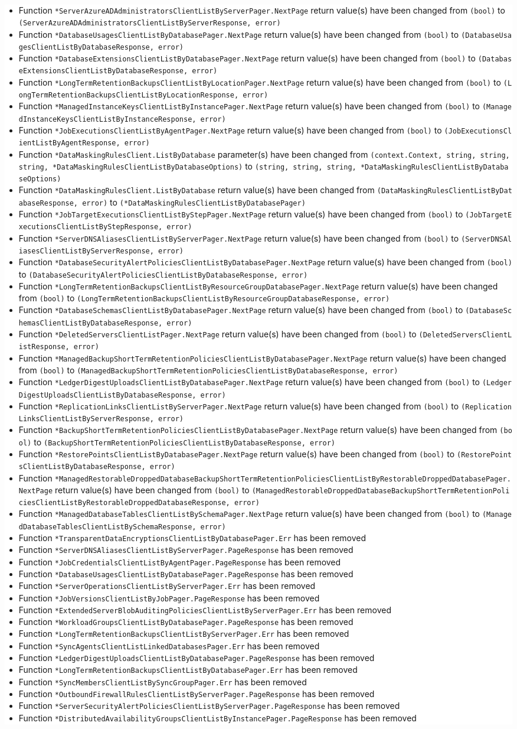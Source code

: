 - Function `*ServerAzureADAdministratorsClientListByServerPager.NextPage` return value(s) have been changed from `(bool)` to `(ServerAzureADAdministratorsClientListByServerResponse, error)`
- Function `*DatabaseUsagesClientListByDatabasePager.NextPage` return value(s) have been changed from `(bool)` to `(DatabaseUsagesClientListByDatabaseResponse, error)`
- Function `*DatabaseExtensionsClientListByDatabasePager.NextPage` return value(s) have been changed from `(bool)` to `(DatabaseExtensionsClientListByDatabaseResponse, error)`
- Function `*LongTermRetentionBackupsClientListByLocationPager.NextPage` return value(s) have been changed from `(bool)` to `(LongTermRetentionBackupsClientListByLocationResponse, error)`
- Function `*ManagedInstanceKeysClientListByInstancePager.NextPage` return value(s) have been changed from `(bool)` to `(ManagedInstanceKeysClientListByInstanceResponse, error)`
- Function `*JobExecutionsClientListByAgentPager.NextPage` return value(s) have been changed from `(bool)` to `(JobExecutionsClientListByAgentResponse, error)`
- Function `*DataMaskingRulesClient.ListByDatabase` parameter(s) have been changed from `(context.Context, string, string, string, *DataMaskingRulesClientListByDatabaseOptions)` to `(string, string, string, *DataMaskingRulesClientListByDatabaseOptions)`
- Function `*DataMaskingRulesClient.ListByDatabase` return value(s) have been changed from `(DataMaskingRulesClientListByDatabaseResponse, error)` to `(*DataMaskingRulesClientListByDatabasePager)`
- Function `*JobTargetExecutionsClientListByStepPager.NextPage` return value(s) have been changed from `(bool)` to `(JobTargetExecutionsClientListByStepResponse, error)`
- Function `*ServerDNSAliasesClientListByServerPager.NextPage` return value(s) have been changed from `(bool)` to `(ServerDNSAliasesClientListByServerResponse, error)`
- Function `*DatabaseSecurityAlertPoliciesClientListByDatabasePager.NextPage` return value(s) have been changed from `(bool)` to `(DatabaseSecurityAlertPoliciesClientListByDatabaseResponse, error)`
- Function `*LongTermRetentionBackupsClientListByResourceGroupDatabasePager.NextPage` return value(s) have been changed from `(bool)` to `(LongTermRetentionBackupsClientListByResourceGroupDatabaseResponse, error)`
- Function `*DatabaseSchemasClientListByDatabasePager.NextPage` return value(s) have been changed from `(bool)` to `(DatabaseSchemasClientListByDatabaseResponse, error)`
- Function `*DeletedServersClientListPager.NextPage` return value(s) have been changed from `(bool)` to `(DeletedServersClientListResponse, error)`
- Function `*ManagedBackupShortTermRetentionPoliciesClientListByDatabasePager.NextPage` return value(s) have been changed from `(bool)` to `(ManagedBackupShortTermRetentionPoliciesClientListByDatabaseResponse, error)`
- Function `*LedgerDigestUploadsClientListByDatabasePager.NextPage` return value(s) have been changed from `(bool)` to `(LedgerDigestUploadsClientListByDatabaseResponse, error)`
- Function `*ReplicationLinksClientListByServerPager.NextPage` return value(s) have been changed from `(bool)` to `(ReplicationLinksClientListByServerResponse, error)`
- Function `*BackupShortTermRetentionPoliciesClientListByDatabasePager.NextPage` return value(s) have been changed from `(bool)` to `(BackupShortTermRetentionPoliciesClientListByDatabaseResponse, error)`
- Function `*RestorePointsClientListByDatabasePager.NextPage` return value(s) have been changed from `(bool)` to `(RestorePointsClientListByDatabaseResponse, error)`
- Function `*ManagedRestorableDroppedDatabaseBackupShortTermRetentionPoliciesClientListByRestorableDroppedDatabasePager.NextPage` return value(s) have been changed from `(bool)` to `(ManagedRestorableDroppedDatabaseBackupShortTermRetentionPoliciesClientListByRestorableDroppedDatabaseResponse, error)`
- Function `*ManagedDatabaseTablesClientListBySchemaPager.NextPage` return value(s) have been changed from `(bool)` to `(ManagedDatabaseTablesClientListBySchemaResponse, error)`
- Function `*TransparentDataEncryptionsClientListByDatabasePager.Err` has been removed
- Function `*ServerDNSAliasesClientListByServerPager.PageResponse` has been removed
- Function `*JobCredentialsClientListByAgentPager.PageResponse` has been removed
- Function `*DatabaseUsagesClientListByDatabasePager.PageResponse` has been removed
- Function `*ServerOperationsClientListByServerPager.Err` has been removed
- Function `*JobVersionsClientListByJobPager.PageResponse` has been removed
- Function `*ExtendedServerBlobAuditingPoliciesClientListByServerPager.Err` has been removed
- Function `*WorkloadGroupsClientListByDatabasePager.PageResponse` has been removed
- Function `*LongTermRetentionBackupsClientListByServerPager.Err` has been removed
- Function `*SyncAgentsClientListLinkedDatabasesPager.Err` has been removed
- Function `*LedgerDigestUploadsClientListByDatabasePager.PageResponse` has been removed
- Function `*LongTermRetentionBackupsClientListByDatabasePager.Err` has been removed
- Function `*SyncMembersClientListBySyncGroupPager.Err` has been removed
- Function `*OutboundFirewallRulesClientListByServerPager.PageResponse` has been removed
- Function `*ServerSecurityAlertPoliciesClientListByServerPager.PageResponse` has been removed
- Function `*DistributedAvailabilityGroupsClientListByInstancePager.PageResponse` has been removed